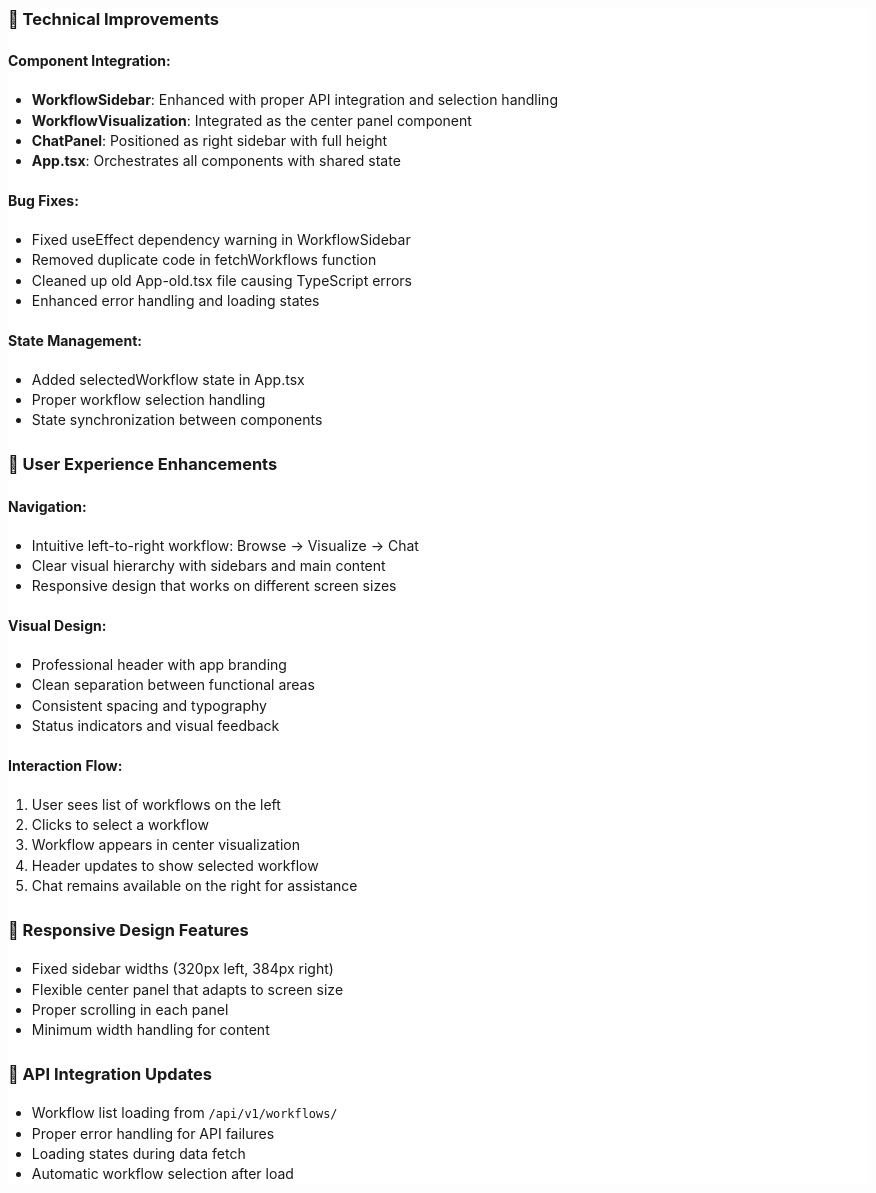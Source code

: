 ### 🔧 Technical Improvements

#### Component Integration:
- **WorkflowSidebar**: Enhanced with proper API integration and selection handling
- **WorkflowVisualization**: Integrated as the center panel component
- **ChatPanel**: Positioned as right sidebar with full height
- **App.tsx**: Orchestrates all components with shared state

#### Bug Fixes:
- Fixed useEffect dependency warning in WorkflowSidebar
- Removed duplicate code in fetchWorkflows function
- Cleaned up old App-old.tsx file causing TypeScript errors
- Enhanced error handling and loading states

#### State Management:
- Added selectedWorkflow state in App.tsx
- Proper workflow selection handling
- State synchronization between components

### 🎯 User Experience Enhancements

#### Navigation:
- Intuitive left-to-right workflow: Browse → Visualize → Chat
- Clear visual hierarchy with sidebars and main content
- Responsive design that works on different screen sizes

#### Visual Design:
- Professional header with app branding
- Clean separation between functional areas
- Consistent spacing and typography
- Status indicators and visual feedback

#### Interaction Flow:
1. User sees list of workflows on the left
2. Clicks to select a workflow
3. Workflow appears in center visualization
4. Header updates to show selected workflow
5. Chat remains available on the right for assistance

### 📱 Responsive Design Features
- Fixed sidebar widths (320px left, 384px right)
- Flexible center panel that adapts to screen size
- Proper scrolling in each panel
- Minimum width handling for content

### 🔄 API Integration Updates
- Workflow list loading from `/api/v1/workflows/`
- Proper error handling for API failures
- Loading states during data fetch
- Automatic workflow selection after load
